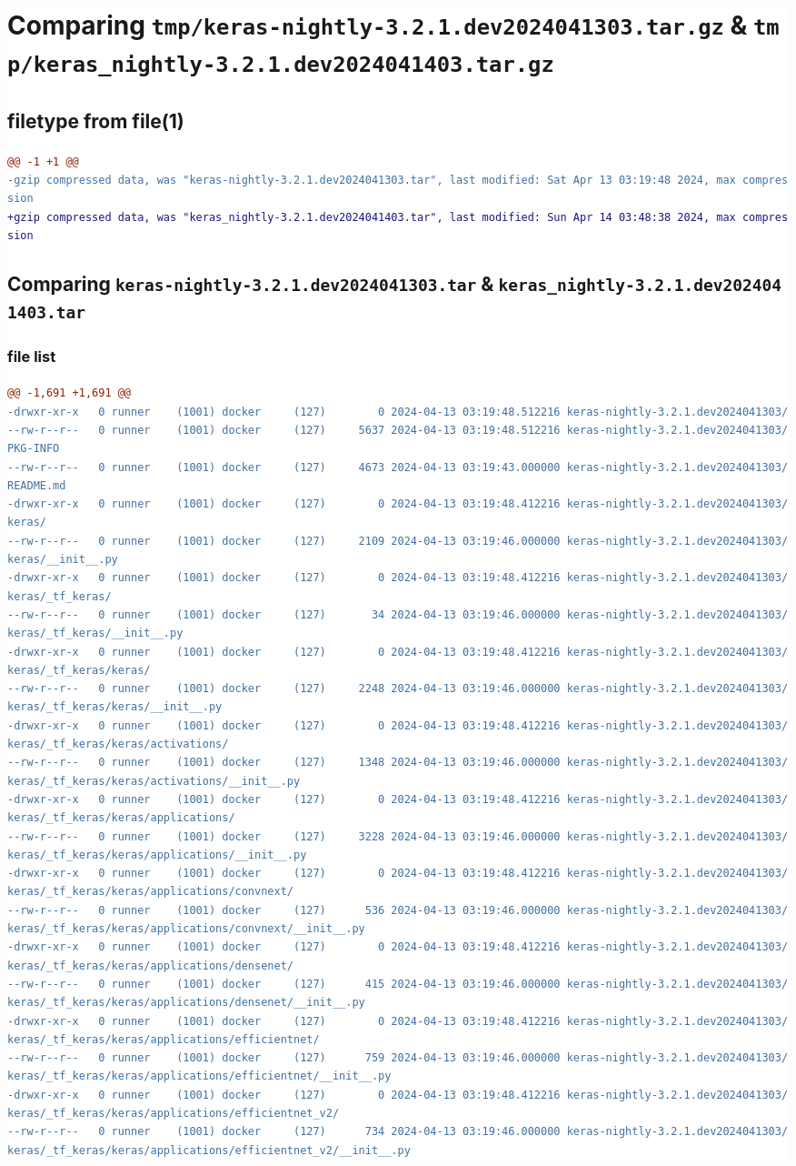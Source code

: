 # Comparing `tmp/keras-nightly-3.2.1.dev2024041303.tar.gz` & `tmp/keras_nightly-3.2.1.dev2024041403.tar.gz`

## filetype from file(1)

```diff
@@ -1 +1 @@
-gzip compressed data, was "keras-nightly-3.2.1.dev2024041303.tar", last modified: Sat Apr 13 03:19:48 2024, max compression
+gzip compressed data, was "keras_nightly-3.2.1.dev2024041403.tar", last modified: Sun Apr 14 03:48:38 2024, max compression
```

## Comparing `keras-nightly-3.2.1.dev2024041303.tar` & `keras_nightly-3.2.1.dev2024041403.tar`

### file list

```diff
@@ -1,691 +1,691 @@
-drwxr-xr-x   0 runner    (1001) docker     (127)        0 2024-04-13 03:19:48.512216 keras-nightly-3.2.1.dev2024041303/
--rw-r--r--   0 runner    (1001) docker     (127)     5637 2024-04-13 03:19:48.512216 keras-nightly-3.2.1.dev2024041303/PKG-INFO
--rw-r--r--   0 runner    (1001) docker     (127)     4673 2024-04-13 03:19:43.000000 keras-nightly-3.2.1.dev2024041303/README.md
-drwxr-xr-x   0 runner    (1001) docker     (127)        0 2024-04-13 03:19:48.412216 keras-nightly-3.2.1.dev2024041303/keras/
--rw-r--r--   0 runner    (1001) docker     (127)     2109 2024-04-13 03:19:46.000000 keras-nightly-3.2.1.dev2024041303/keras/__init__.py
-drwxr-xr-x   0 runner    (1001) docker     (127)        0 2024-04-13 03:19:48.412216 keras-nightly-3.2.1.dev2024041303/keras/_tf_keras/
--rw-r--r--   0 runner    (1001) docker     (127)       34 2024-04-13 03:19:46.000000 keras-nightly-3.2.1.dev2024041303/keras/_tf_keras/__init__.py
-drwxr-xr-x   0 runner    (1001) docker     (127)        0 2024-04-13 03:19:48.412216 keras-nightly-3.2.1.dev2024041303/keras/_tf_keras/keras/
--rw-r--r--   0 runner    (1001) docker     (127)     2248 2024-04-13 03:19:46.000000 keras-nightly-3.2.1.dev2024041303/keras/_tf_keras/keras/__init__.py
-drwxr-xr-x   0 runner    (1001) docker     (127)        0 2024-04-13 03:19:48.412216 keras-nightly-3.2.1.dev2024041303/keras/_tf_keras/keras/activations/
--rw-r--r--   0 runner    (1001) docker     (127)     1348 2024-04-13 03:19:46.000000 keras-nightly-3.2.1.dev2024041303/keras/_tf_keras/keras/activations/__init__.py
-drwxr-xr-x   0 runner    (1001) docker     (127)        0 2024-04-13 03:19:48.412216 keras-nightly-3.2.1.dev2024041303/keras/_tf_keras/keras/applications/
--rw-r--r--   0 runner    (1001) docker     (127)     3228 2024-04-13 03:19:46.000000 keras-nightly-3.2.1.dev2024041303/keras/_tf_keras/keras/applications/__init__.py
-drwxr-xr-x   0 runner    (1001) docker     (127)        0 2024-04-13 03:19:48.412216 keras-nightly-3.2.1.dev2024041303/keras/_tf_keras/keras/applications/convnext/
--rw-r--r--   0 runner    (1001) docker     (127)      536 2024-04-13 03:19:46.000000 keras-nightly-3.2.1.dev2024041303/keras/_tf_keras/keras/applications/convnext/__init__.py
-drwxr-xr-x   0 runner    (1001) docker     (127)        0 2024-04-13 03:19:48.412216 keras-nightly-3.2.1.dev2024041303/keras/_tf_keras/keras/applications/densenet/
--rw-r--r--   0 runner    (1001) docker     (127)      415 2024-04-13 03:19:46.000000 keras-nightly-3.2.1.dev2024041303/keras/_tf_keras/keras/applications/densenet/__init__.py
-drwxr-xr-x   0 runner    (1001) docker     (127)        0 2024-04-13 03:19:48.412216 keras-nightly-3.2.1.dev2024041303/keras/_tf_keras/keras/applications/efficientnet/
--rw-r--r--   0 runner    (1001) docker     (127)      759 2024-04-13 03:19:46.000000 keras-nightly-3.2.1.dev2024041303/keras/_tf_keras/keras/applications/efficientnet/__init__.py
-drwxr-xr-x   0 runner    (1001) docker     (127)        0 2024-04-13 03:19:48.412216 keras-nightly-3.2.1.dev2024041303/keras/_tf_keras/keras/applications/efficientnet_v2/
--rw-r--r--   0 runner    (1001) docker     (127)      734 2024-04-13 03:19:46.000000 keras-nightly-3.2.1.dev2024041303/keras/_tf_keras/keras/applications/efficientnet_v2/__init__.py
```
